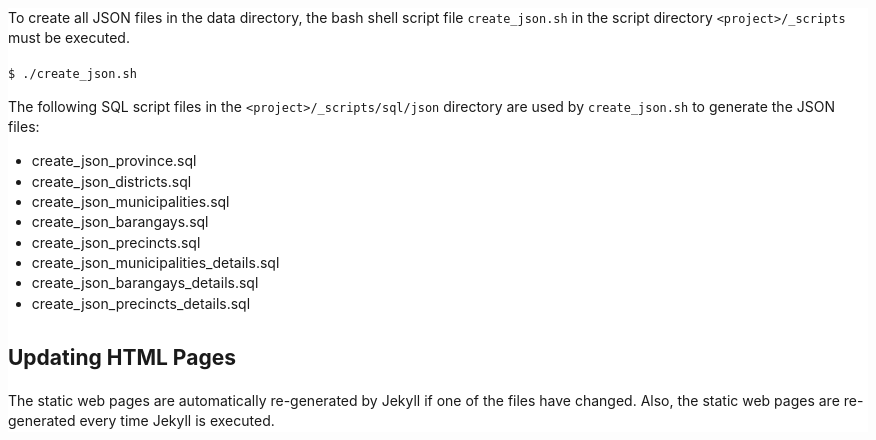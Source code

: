 To create all JSON files in the data directory, the bash shell script file `create_json.sh` in the script directory `<project>/_scripts` must be executed.

~~~
$ ./create_json.sh
~~~

The following SQL script files in the `<project>/_scripts/sql/json` directory are used by `create_json.sh` to generate the JSON files:

* create_json_province.sql
* create_json_districts.sql
* create_json_municipalities.sql
* create_json_barangays.sql
* create_json_precincts.sql
* create_json_municipalities_details.sql
* create_json_barangays_details.sql
* create_json_precincts_details.sql



## Updating HTML Pages

The static web pages are automatically re-generated by Jekyll if one of the files have changed.
Also, the static web pages are re-generated every time Jekyll is executed.
